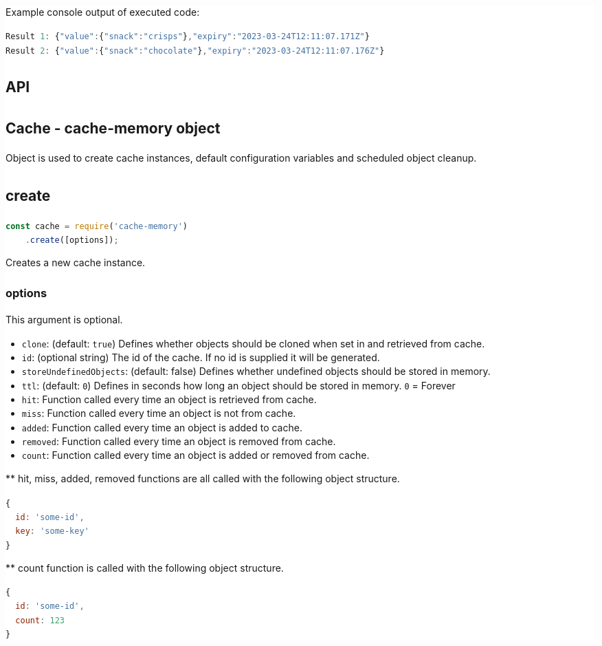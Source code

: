 Example console output of executed code:

```js
Result 1: {"value":{"snack":"crisps"},"expiry":"2023-03-24T12:11:07.171Z"}
Result 2: {"value":{"snack":"chocolate"},"expiry":"2023-03-24T12:11:07.176Z"}
```

## API

## Cache - cache-memory object

Object is used to create cache instances, default configuration variables and scheduled object cleanup.

## create

```js
const cache = require('cache-memory')
    .create([options]);
```

Creates a new cache instance.

### options

This argument is optional.

 - `clone`: (default: `true`) Defines whether objects should be cloned when set in and retrieved from cache.
 - `id`: (optional string) The id of the cache. If no id is supplied it will be generated.
 - `storeUndefinedObjects`: (default: false) Defines whether undefined objects should be stored in memory.
 - `ttl`: (default: `0`) Defines in seconds how long an object should be stored in memory.
   `0` = Forever
 - `hit`: Function called every time an object is retrieved from cache.
 - `miss`: Function called every time an object is not from cache.
 - `added`: Function called every time an object is added to cache.
 - `removed`: Function called every time an object is removed from cache.
 - `count`: Function called every time an object is added or removed from cache.

** hit, miss, added, removed functions are all called with the following object structure.

```js
{
  id: 'some-id',
  key: 'some-key'
}
```

** count function is called with the following object structure.

```js
{
  id: 'some-id',
  count: 123
}
```
